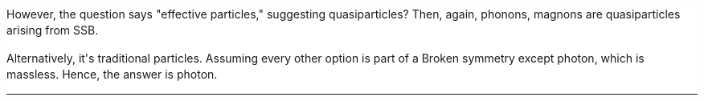 However, the question says "effective particles," suggesting quasiparticles? Then, again, phonons, magnons are quasiparticles arising from SSB.

Alternatively, it's traditional particles. Assuming every other option is part of a Broken symmetry except photon, which is massless. Hence, the answer is photon.

---

